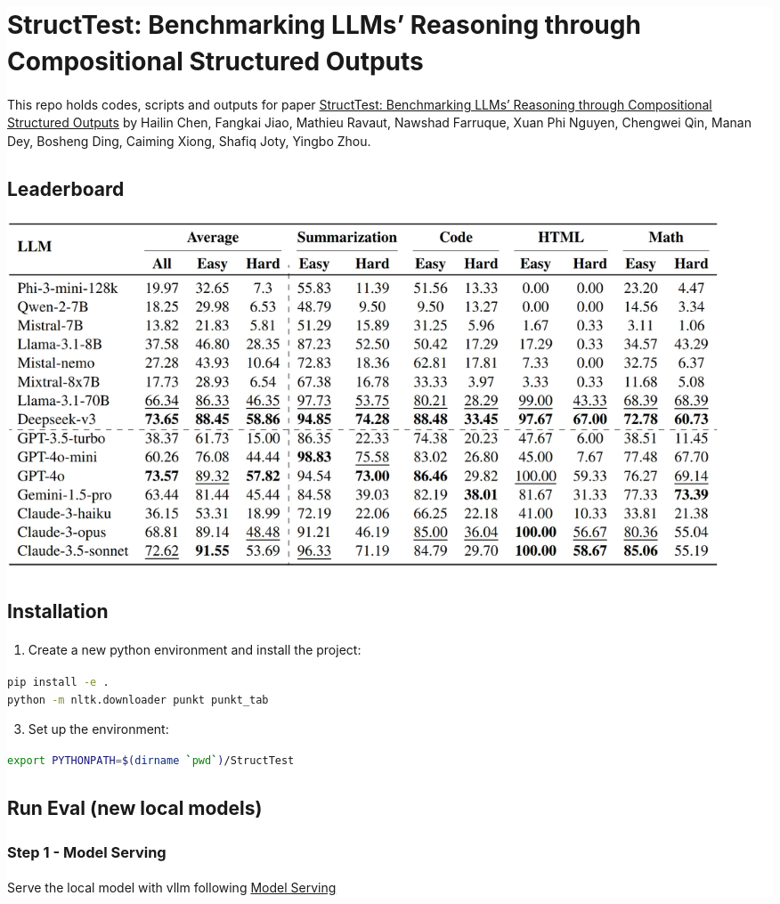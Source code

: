 # StructTest: Benchmarking LLMs’ Reasoning through Compositional Structured Outputs
This repo holds codes, scripts and outputs for paper [StructTest: Benchmarking LLMs’ Reasoning through Compositional Structured Outputs](https://arxiv.org/abs/2412.18011) by Hailin Chen, Fangkai Jiao, Mathieu Ravaut, Nawshad Farruque, Xuan Phi Nguyen, Chengwei Qin, Manan Dey, Bosheng Ding, Caiming Xiong, Shafiq Joty, Yingbo Zhou.

## Leaderboard

<img src="images/StructTest_results.png" alt="results_table" width="800"/>

## Installation
1. Create a new python environment and install the project:
```bash
pip install -e .
python -m nltk.downloader punkt punkt_tab
```
3. Set up the environment:
```bash
export PYTHONPATH=$(dirname `pwd`)/StructTest
```

## Run Eval (new local models)

### Step 1 - Model Serving 
Serve the local model with vllm following [Model Serving](#model-serving)
